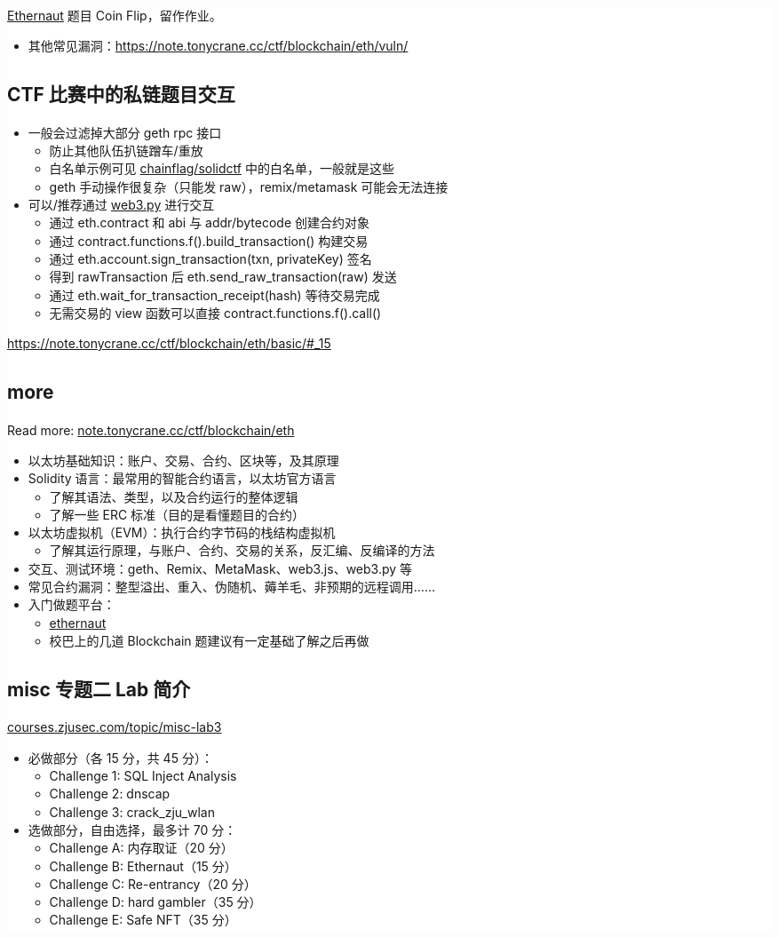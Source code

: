 [Ethernaut](https://ethernaut.openzeppelin.com/) 题目 Coin Flip，留作作业。

- 其他常见漏洞：https://note.tonycrane.cc/ctf/blockchain/eth/vuln/




## CTF 比赛中的私链题目交互

- 一般会过滤掉大部分 geth rpc 接口
    - 防止其他队伍扒链蹭车/重放
    - 白名单示例可见 [chainflag/solidctf](https://github.com/chainflag/solidctf/blob/main/fogeth/proxy/eth-jsonrpc-access.js) 中的白名单，一般就是这些
    - geth 手动操作很复杂（只能发 raw），remix/metamask 可能会无法连接
- 可以/推荐通过 [web3.py](https://pypi.org/project/web3/) 进行交互
    - 通过 eth.contract 和 abi 与 addr/bytecode 创建合约对象
    - 通过 contract.functions.f().build_transaction() 构建交易
    - 通过 eth.account.sign_transaction(txn, privateKey) 签名
    - 得到 rawTransaction 后 eth.send_raw_transaction(raw) 发送
    - 通过 eth.wait_for_transaction_receipt(hash) 等待交易完成
    - 无需交易的 view 函数可以直接 contract.functions.f().call()

https://note.tonycrane.cc/ctf/blockchain/eth/basic/#_15




## more

Read more: [note.tonycrane.cc/ctf/blockchain/eth](https://note.tonycrane.cc/ctf/blockchain/eth/)

- 以太坊基础知识：账户、交易、合约、区块等，及其原理
- Solidity 语言：最常用的智能合约语言，以太坊官方语言
    - 了解其语法、类型，以及合约运行的整体逻辑
    - 了解一些 ERC 标准（目的是看懂题目的合约）
- 以太坊虚拟机（EVM）：执行合约字节码的栈结构虚拟机
    - 了解其运行原理，与账户、合约、交易的关系，反汇编、反编译的方法
- 交互、测试环境：geth、Remix、MetaMask、web3.js、web3.py 等
- 常见合约漏洞：整型溢出、重入、伪随机、薅羊毛、非预期的远程调用……
- 入门做题平台：
    - [ethernaut](https://ethernaut.openzeppelin.com/)
    - 校巴上的几道 Blockchain 题建议有一定基础了解之后再做





## misc 专题二 Lab 简介

[courses.zjusec.com/topic/misc-lab3](https://courses.zjusec.com/topic/misc-lab3/)

- 必做部分（各 15 分，共 45 分）：
    - Challenge 1: SQL Inject Analysis
    - Challenge 2: dnscap
    - Challenge 3: crack_zju_wlan
- 选做部分，自由选择，最多计 70 分：
    - Challenge A<span class="heti-skip">: 内存取证</span>（20 分）
    - Challenge B: Ethernaut（15 分）
    - Challenge C: Re-entrancy（20 分）
    - Challenge D: hard gambler（35 分）
    - Challenge E: Safe NFT（35 分）


